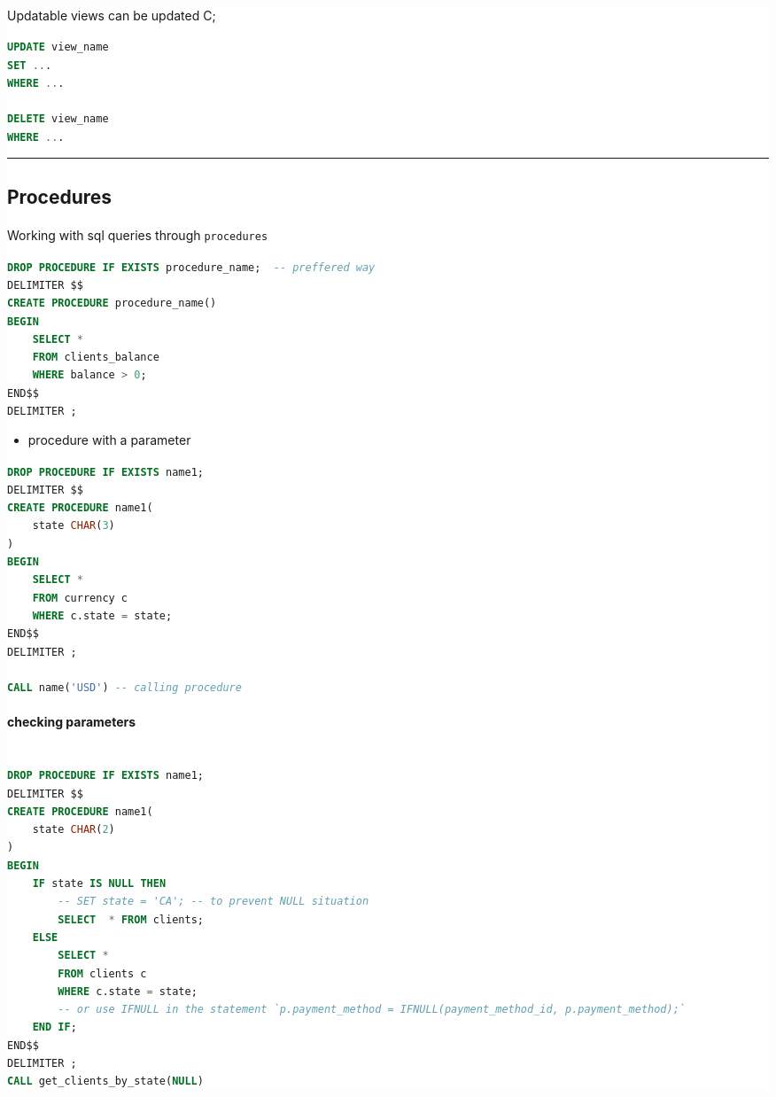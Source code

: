 Updatable views can be updated C;
```sql
UPDATE view_name
SET ...
WHERE ...

DELETE view_name
WHERE ...
```

---
## Procedures
Working with sql queries through `procedures`
```sql
DROP PROCEDURE IF EXISTS procedure_name;  -- preffered way
DELIMITER $$
CREATE PROCEDURE procedure_name()
BEGIN
	SELECT *
    FROM clients_balance
    WHERE balance > 0;
END$$
DELIMITER ;
```

- procedure with a parameter

```sql
DROP PROCEDURE IF EXISTS name1;
DELIMITER $$
CREATE PROCEDURE name1(
	state CHAR(3)
)
BEGIN
	SELECT *
    FROM currency c
    WHERE c.state = state;
END$$
DELIMITER ;

CALL name('USD') -- calling procedure
```

#### checking parameters
```sql

DROP PROCEDURE IF EXISTS name1;
DELIMITER $$
CREATE PROCEDURE name1(
	state CHAR(2)
)
BEGIN
	IF state IS NULL THEN
		-- SET state = 'CA'; -- to prevent NULL situation
        SELECT  * FROM clients;
	ELSE
		SELECT *
		FROM clients c
		WHERE c.state = state;
        -- or use IFNULL in the statement `p.payment_method = IFNULL(payment_method_id, p.payment_method);`
	END IF;
END$$
DELIMITER ;
CALL get_clients_by_state(NULL)
```